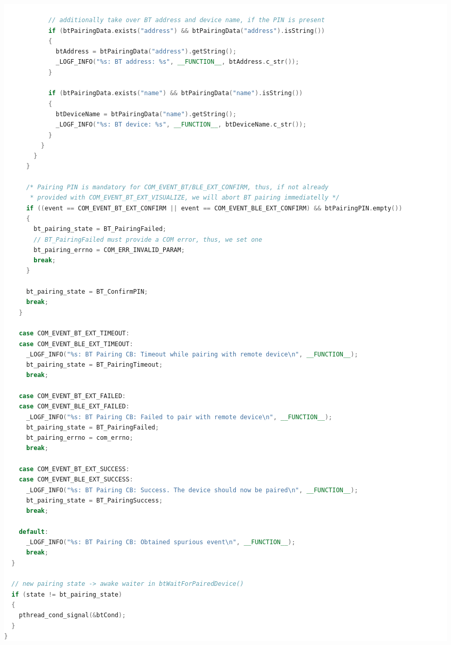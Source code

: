 ```cpp

            // additionally take over BT address and device name, if the PIN is present
            if (btPairingData.exists("address") && btPairingData("address").isString())
            {
              btAddress = btPairingData("address").getString();
              _LOGF_INFO("%s: BT address: %s", __FUNCTION__, btAddress.c_str());
            }

            if (btPairingData.exists("name") && btPairingData("name").isString())
            {
              btDeviceName = btPairingData("name").getString();
              _LOGF_INFO("%s: BT device: %s", __FUNCTION__, btDeviceName.c_str());
            }
          }
        }
      }

      /* Pairing PIN is mandatory for COM_EVENT_BT/BLE_EXT_CONFIRM, thus, if not already
       * provided with COM_EVENT_BT_EXT_VISUALIZE, we will abort BT pairing immediatelly */
      if ((event == COM_EVENT_BT_EXT_CONFIRM || event == COM_EVENT_BLE_EXT_CONFIRM) && btPairingPIN.empty())
      {
        bt_pairing_state = BT_PairingFailed;
        // BT_PairingFailed must provide a COM error, thus, we set one
        bt_pairing_errno = COM_ERR_INVALID_PARAM;
        break;
      }

      bt_pairing_state = BT_ConfirmPIN;
      break;
    }

    case COM_EVENT_BT_EXT_TIMEOUT:
    case COM_EVENT_BLE_EXT_TIMEOUT:
      _LOGF_INFO("%s: BT Pairing CB: Timeout while pairing with remote device\n", __FUNCTION__);
      bt_pairing_state = BT_PairingTimeout;
      break;

    case COM_EVENT_BT_EXT_FAILED:
    case COM_EVENT_BLE_EXT_FAILED:
      _LOGF_INFO("%s: BT Pairing CB: Failed to pair with remote device\n", __FUNCTION__);
      bt_pairing_state = BT_PairingFailed;
      bt_pairing_errno = com_errno;
      break;

    case COM_EVENT_BT_EXT_SUCCESS:
    case COM_EVENT_BLE_EXT_SUCCESS:
      _LOGF_INFO("%s: BT Pairing CB: Success. The device should now be paired\n", __FUNCTION__);
      bt_pairing_state = BT_PairingSuccess;
      break;

    default:
      _LOGF_INFO("%s: BT Pairing CB: Obtained spurious event\n", __FUNCTION__);
      break;
  }

  // new pairing state -> awake waiter in btWaitForPairedDevice()
  if (state != bt_pairing_state)
  {
    pthread_cond_signal(&btCond);
  }
}

```